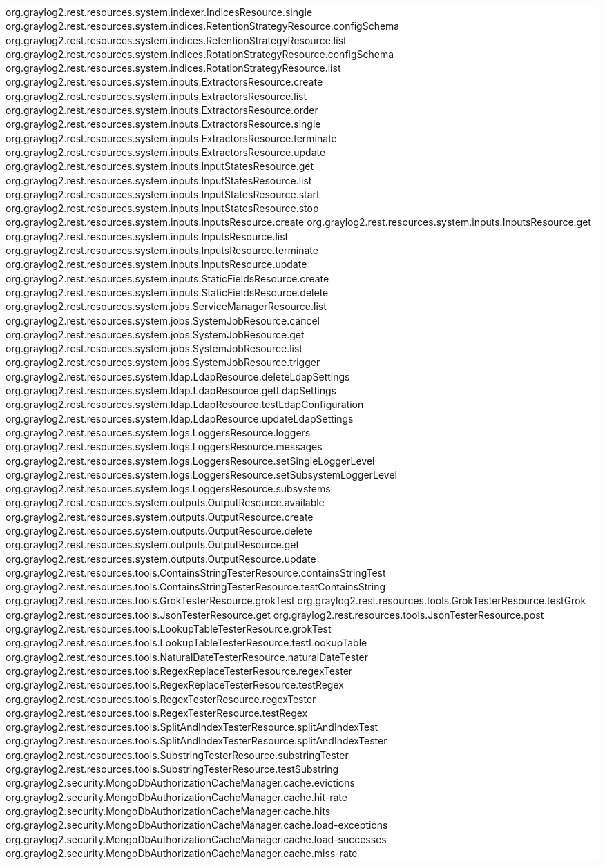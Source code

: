 org.graylog2.rest.resources.system.indexer.IndicesResource.single
org.graylog2.rest.resources.system.indices.RetentionStrategyResource.configSchema
org.graylog2.rest.resources.system.indices.RetentionStrategyResource.list
org.graylog2.rest.resources.system.indices.RotationStrategyResource.configSchema
org.graylog2.rest.resources.system.indices.RotationStrategyResource.list
org.graylog2.rest.resources.system.inputs.ExtractorsResource.create
org.graylog2.rest.resources.system.inputs.ExtractorsResource.list
org.graylog2.rest.resources.system.inputs.ExtractorsResource.order
org.graylog2.rest.resources.system.inputs.ExtractorsResource.single
org.graylog2.rest.resources.system.inputs.ExtractorsResource.terminate
org.graylog2.rest.resources.system.inputs.ExtractorsResource.update
org.graylog2.rest.resources.system.inputs.InputStatesResource.get
org.graylog2.rest.resources.system.inputs.InputStatesResource.list
org.graylog2.rest.resources.system.inputs.InputStatesResource.start
org.graylog2.rest.resources.system.inputs.InputStatesResource.stop
org.graylog2.rest.resources.system.inputs.InputsResource.create
org.graylog2.rest.resources.system.inputs.InputsResource.get
org.graylog2.rest.resources.system.inputs.InputsResource.list
org.graylog2.rest.resources.system.inputs.InputsResource.terminate
org.graylog2.rest.resources.system.inputs.InputsResource.update
org.graylog2.rest.resources.system.inputs.StaticFieldsResource.create
org.graylog2.rest.resources.system.inputs.StaticFieldsResource.delete
org.graylog2.rest.resources.system.jobs.ServiceManagerResource.list
org.graylog2.rest.resources.system.jobs.SystemJobResource.cancel
org.graylog2.rest.resources.system.jobs.SystemJobResource.get
org.graylog2.rest.resources.system.jobs.SystemJobResource.list
org.graylog2.rest.resources.system.jobs.SystemJobResource.trigger
org.graylog2.rest.resources.system.ldap.LdapResource.deleteLdapSettings
org.graylog2.rest.resources.system.ldap.LdapResource.getLdapSettings
org.graylog2.rest.resources.system.ldap.LdapResource.testLdapConfiguration
org.graylog2.rest.resources.system.ldap.LdapResource.updateLdapSettings
org.graylog2.rest.resources.system.logs.LoggersResource.loggers
org.graylog2.rest.resources.system.logs.LoggersResource.messages
org.graylog2.rest.resources.system.logs.LoggersResource.setSingleLoggerLevel
org.graylog2.rest.resources.system.logs.LoggersResource.setSubsystemLoggerLevel
org.graylog2.rest.resources.system.logs.LoggersResource.subsystems
org.graylog2.rest.resources.system.outputs.OutputResource.available
org.graylog2.rest.resources.system.outputs.OutputResource.create
org.graylog2.rest.resources.system.outputs.OutputResource.delete
org.graylog2.rest.resources.system.outputs.OutputResource.get
org.graylog2.rest.resources.system.outputs.OutputResource.update
org.graylog2.rest.resources.tools.ContainsStringTesterResource.containsStringTest
org.graylog2.rest.resources.tools.ContainsStringTesterResource.testContainsString
org.graylog2.rest.resources.tools.GrokTesterResource.grokTest
org.graylog2.rest.resources.tools.GrokTesterResource.testGrok
org.graylog2.rest.resources.tools.JsonTesterResource.get
org.graylog2.rest.resources.tools.JsonTesterResource.post
org.graylog2.rest.resources.tools.LookupTableTesterResource.grokTest
org.graylog2.rest.resources.tools.LookupTableTesterResource.testLookupTable
org.graylog2.rest.resources.tools.NaturalDateTesterResource.naturalDateTester
org.graylog2.rest.resources.tools.RegexReplaceTesterResource.regexTester
org.graylog2.rest.resources.tools.RegexReplaceTesterResource.testRegex
org.graylog2.rest.resources.tools.RegexTesterResource.regexTester
org.graylog2.rest.resources.tools.RegexTesterResource.testRegex
org.graylog2.rest.resources.tools.SplitAndIndexTesterResource.splitAndIndexTest
org.graylog2.rest.resources.tools.SplitAndIndexTesterResource.splitAndIndexTester
org.graylog2.rest.resources.tools.SubstringTesterResource.substringTester
org.graylog2.rest.resources.tools.SubstringTesterResource.testSubstring
org.graylog2.security.MongoDbAuthorizationCacheManager.cache.evictions
org.graylog2.security.MongoDbAuthorizationCacheManager.cache.hit-rate
org.graylog2.security.MongoDbAuthorizationCacheManager.cache.hits
org.graylog2.security.MongoDbAuthorizationCacheManager.cache.load-exceptions
org.graylog2.security.MongoDbAuthorizationCacheManager.cache.load-successes
org.graylog2.security.MongoDbAuthorizationCacheManager.cache.miss-rate